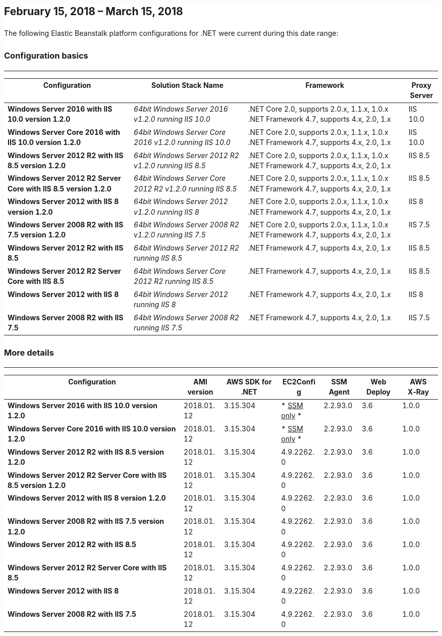 ## February 15, 2018 – March 15, 2018<a name="platform-history-2018-02-15"></a>

The following Elastic Beanstalk platform configurations for \.NET were current during this date range:

### Configuration basics<a name="concepts.platforms.net.basics"></a>


****  

|  Configuration  |  Solution Stack Name  |  Framework  |  Proxy Server  | 
| --- | --- | --- | --- | 
|   **Windows Server 2016 with IIS 10\.0 version 1\.2\.0**   |   *64bit Windows Server 2016 v1\.2\.0 running IIS 10\.0*   |  \.NET Core 2\.0, supports 2\.0\.x, 1\.1\.x, 1\.0\.x \.NET Framework 4\.7, supports 4\.x, 2\.0, 1\.x  |  IIS 10\.0  | 
|   **Windows Server Core 2016 with IIS 10\.0 version 1\.2\.0**   |   *64bit Windows Server Core 2016 v1\.2\.0 running IIS 10\.0*   |  \.NET Core 2\.0, supports 2\.0\.x, 1\.1\.x, 1\.0\.x \.NET Framework 4\.7, supports 4\.x, 2\.0, 1\.x  |  IIS 10\.0  | 
|   **Windows Server 2012 R2 with IIS 8\.5 version 1\.2\.0**   |   *64bit Windows Server 2012 R2 v1\.2\.0 running IIS 8\.5*   |  \.NET Core 2\.0, supports 2\.0\.x, 1\.1\.x, 1\.0\.x \.NET Framework 4\.7, supports 4\.x, 2\.0, 1\.x  |  IIS 8\.5  | 
|   **Windows Server 2012 R2 Server Core with IIS 8\.5 version 1\.2\.0**   |   *64bit Windows Server Core 2012 R2 v1\.2\.0 running IIS 8\.5*   |  \.NET Core 2\.0, supports 2\.0\.x, 1\.1\.x, 1\.0\.x \.NET Framework 4\.7, supports 4\.x, 2\.0, 1\.x  |  IIS 8\.5  | 
|   **Windows Server 2012 with IIS 8 version 1\.2\.0**   |   *64bit Windows Server 2012 v1\.2\.0 running IIS 8*   |  \.NET Core 2\.0, supports 2\.0\.x, 1\.1\.x, 1\.0\.x \.NET Framework 4\.7, supports 4\.x, 2\.0, 1\.x  |  IIS 8  | 
|   **Windows Server 2008 R2 with IIS 7\.5 version 1\.2\.0**   |   *64bit Windows Server 2008 R2 v1\.2\.0 running IIS 7\.5*   |  \.NET Core 2\.0, supports 2\.0\.x, 1\.1\.x, 1\.0\.x \.NET Framework 4\.7, supports 4\.x, 2\.0, 1\.x  |  IIS 7\.5  | 
|   **Windows Server 2012 R2 with IIS 8\.5**   |   *64bit Windows Server 2012 R2 running IIS 8\.5*   |  \.NET Framework 4\.7, supports 4\.x, 2\.0, 1\.x  |  IIS 8\.5  | 
|   **Windows Server 2012 R2 Server Core with IIS 8\.5**   |   *64bit Windows Server Core 2012 R2 running IIS 8\.5*   |  \.NET Framework 4\.7, supports 4\.x, 2\.0, 1\.x  |  IIS 8\.5  | 
|   **Windows Server 2012 with IIS 8**   |   *64bit Windows Server 2012 running IIS 8*   |  \.NET Framework 4\.7, supports 4\.x, 2\.0, 1\.x  |  IIS 8  | 
|   **Windows Server 2008 R2 with IIS 7\.5**   |   *64bit Windows Server 2008 R2 running IIS 7\.5*   |  \.NET Framework 4\.7, supports 4\.x, 2\.0, 1\.x  |  IIS 7\.5  | 

### More details<a name="concepts.platforms.net.details"></a>


****  

|  Configuration  |  AMI version  |  AWS SDK for \.NET  |  EC2Config  |  SSM Agent  |  Web Deploy  |  AWS X‑Ray  | 
| --- | --- | --- | --- | --- | --- | --- | 
|   **Windows Server 2016 with IIS 10\.0 version 1\.2\.0**   |  2018\.01\.12  |  3\.15\.304  |   * [SSM only](http://docs.aws.amazon.com/systems-manager/latest/userguide/) *   |  2\.2\.93\.0  |  3\.6  |  1\.0\.0  | 
|   **Windows Server Core 2016 with IIS 10\.0 version 1\.2\.0**   |  2018\.01\.12  |  3\.15\.304  |   * [SSM only](http://docs.aws.amazon.com/systems-manager/latest/userguide/) *   |  2\.2\.93\.0  |  3\.6  |  1\.0\.0  | 
|   **Windows Server 2012 R2 with IIS 8\.5 version 1\.2\.0**   |  2018\.01\.12  |  3\.15\.304  |  4\.9\.2262\.0  |  2\.2\.93\.0  |  3\.6  |  1\.0\.0  | 
|   **Windows Server 2012 R2 Server Core with IIS 8\.5 version 1\.2\.0**   |  2018\.01\.12  |  3\.15\.304  |  4\.9\.2262\.0  |  2\.2\.93\.0  |  3\.6  |  1\.0\.0  | 
|   **Windows Server 2012 with IIS 8 version 1\.2\.0**   |  2018\.01\.12  |  3\.15\.304  |  4\.9\.2262\.0  |  2\.2\.93\.0  |  3\.6  |  1\.0\.0  | 
|   **Windows Server 2008 R2 with IIS 7\.5 version 1\.2\.0**   |  2018\.01\.12  |  3\.15\.304  |  4\.9\.2262\.0  |  2\.2\.93\.0  |  3\.6  |  1\.0\.0  | 
|   **Windows Server 2012 R2 with IIS 8\.5**   |  2018\.01\.12  |  3\.15\.304  |  4\.9\.2262\.0  |  2\.2\.93\.0  |  3\.6  |  1\.0\.0  | 
|   **Windows Server 2012 R2 Server Core with IIS 8\.5**   |  2018\.01\.12  |  3\.15\.304  |  4\.9\.2262\.0  |  2\.2\.93\.0  |  3\.6  |  1\.0\.0  | 
|   **Windows Server 2012 with IIS 8**   |  2018\.01\.12  |  3\.15\.304  |  4\.9\.2262\.0  |  2\.2\.93\.0  |  3\.6  |  1\.0\.0  | 
|   **Windows Server 2008 R2 with IIS 7\.5**   |  2018\.01\.12  |  3\.15\.304  |  4\.9\.2262\.0  |  2\.2\.93\.0  |  3\.6  |  1\.0\.0  | 
